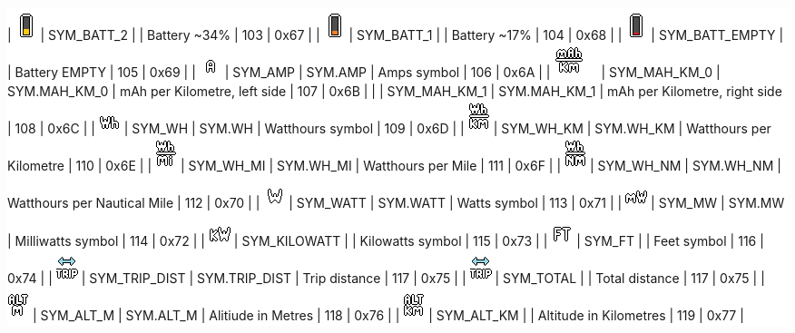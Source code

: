 | ![Battery 34%](/resources/osd/digital/default/24x36/103.png)       | SYM_BATT_2                 |                              | Battery ~34%                          | 103        | 0x67         |
| ![Battery 17%](/resources/osd/digital/default/24x36/104.png)       | SYM_BATT_1                 |                              | Battery ~17%                          | 104        | 0x68         |
| ![Battery Empty](/resources/osd/digital/default/24x36/105.png)     | SYM_BATT_EMPTY             |                              | Battery EMPTY                         | 105        | 0x69         |
| ![Amps](/resources/osd/digital/default/24x36/106.png)              | SYM_AMP                    | SYM.AMP                      | Amps symbol                           | 106        | 0x6A         |
| ![mAh per Km](/resources/osd/digital/default/24x36/107-108.png)    | SYM_MAH_KM_0               | SYM.MAH_KM_0                 | mAh per Kilometre, left side          | 107        | 0x6B         |
|                                                                    | SYM_MAH_KM_1               | SYM.MAH_KM_1                 | mAh per Kilometre, right side         | 108        | 0x6C         |
| ![Watt hours](/resources/osd/digital/default/24x36/109.png)        | SYM_WH                     | SYM.WH                       | Watthours symbol                      | 109        | 0x6D         |
| ![Wh per Km](/resources/osd/digital/default/24x36/110.png)         | SYM_WH_KM                  | SYM.WH_KM                    | Watthours per Kilometre               | 110        | 0x6E         |
| ![Wh per Mile](/resources/osd/digital/default/24x36/111.png)       | SYM_WH_MI                  | SYM.WH_MI                    | Watthours per Mile                    | 111        | 0x6F         | 
| ![Wh per NM](/resources/osd/digital/default/24x36/112.png)         | SYM_WH_NM                  | SYM.WH_NM                    | Watthours per Nautical Mile           | 112        | 0x70         |
| ![Watts](/resources/osd/digital/default/24x36/113.png)             | SYM_WATT                   | SYM.WATT                     | Watts symbol                          | 113        | 0x71         |
| ![milliWatts](/resources/osd/digital/default/24x36/114.png)        | SYM_MW                     | SYM.MW                       | Milliwatts symbol                     | 114        | 0x72         |
| ![kiloWatts](/resources/osd/digital/default/24x36/115.png)         | SYM_KILOWATT               |                              | Kilowatts symbol                      | 115        | 0x73         |
| ![Feet](/resources/osd/digital/default/24x36/116.png)              | SYM_FT                     |                              | Feet symbol                           | 116        | 0x74         |
| ![Trip Distance](/resources/osd/digital/default/24x36/117.png)     | SYM_TRIP_DIST              | SYM.TRIP_DIST                | Trip distance                         | 117        | 0x75         |
| ![Total Distance](/resources/osd/digital/default/24x36/117.png)    | SYM_TOTAL                  |                              | Total distance                        | 117        | 0x75         |
| ![Alitiude Metres](/resources/osd/digital/default/24x36/118.png)   | SYM_ALT_M                  | SYM.ALT_M                    | Alitiude in Metres                    | 118        | 0x76         |
| ![Altitude Km](/resources/osd/digital/default/24x36/119.png)       | SYM_ALT_KM                 |                              | Altitude in Kilometres                | 119        | 0x77         |